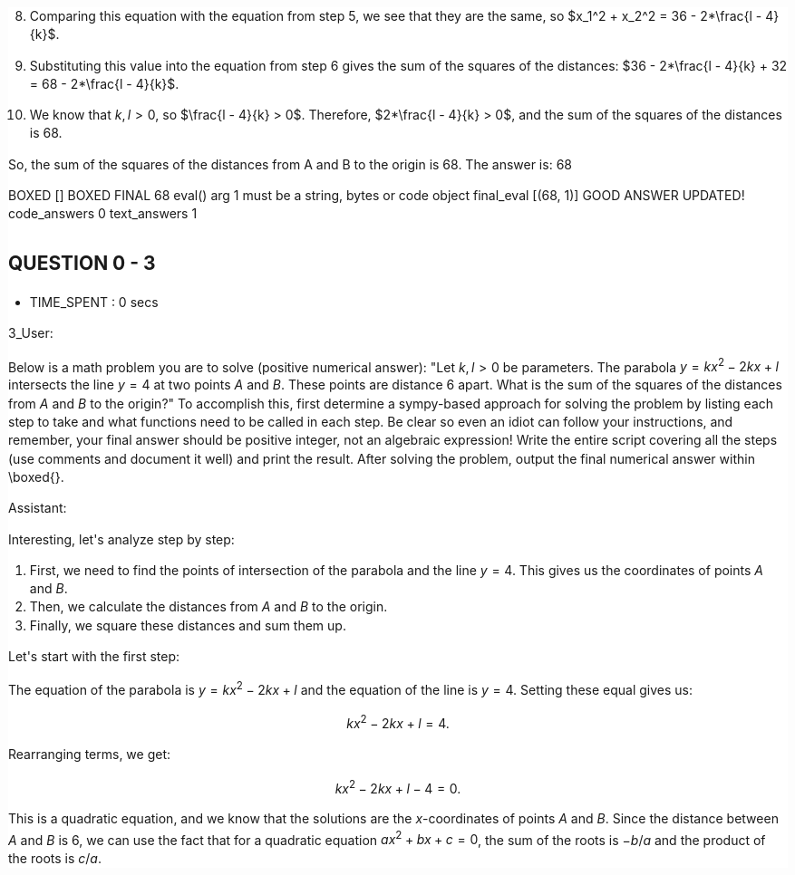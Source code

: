 8. Comparing this equation with the equation from step 5, we see that they are the same, so $x_1^2 + x_2^2 = 36 - 2*\frac{l - 4}{k}$.

9. Substituting this value into the equation from step 6 gives the sum of the squares of the distances: $36 - 2*\frac{l - 4}{k} + 32 = 68 - 2*\frac{l - 4}{k}$.

10. We know that $k, l > 0$, so $\frac{l - 4}{k} > 0$. Therefore, $2*\frac{l - 4}{k} > 0$, and the sum of the squares of the distances is $68$.

So, the sum of the squares of the distances from A and B to the origin is 68. The answer is: $68$

BOXED []
BOXED FINAL 68
eval() arg 1 must be a string, bytes or code object final_eval
[(68, 1)]
GOOD ANSWER UPDATED!
code_answers 0 text_answers 1



## QUESTION 0 - 3 
- TIME_SPENT : 0 secs

3_User:

Below is a math problem you are to solve (positive numerical answer):
"Let $k, l > 0$ be parameters. The parabola $y = kx^2 - 2kx + l$ intersects the line $y = 4$ at two points $A$ and $B$. These points are distance 6 apart. What is the sum of the squares of the distances from $A$ and $B$ to the origin?"
To accomplish this, first determine a sympy-based approach for solving the problem by listing each step to take and what functions need to be called in each step. Be clear so even an idiot can follow your instructions, and remember, your final answer should be positive integer, not an algebraic expression!
Write the entire script covering all the steps (use comments and document it well) and print the result. After solving the problem, output the final numerical answer within \boxed{}.

Assistant: 

Interesting, let's analyze step by step:



1. First, we need to find the points of intersection of the parabola and the line $y = 4$. This gives us the coordinates of points $A$ and $B$.
2. Then, we calculate the distances from $A$ and $B$ to the origin.
3. Finally, we square these distances and sum them up.

Let's start with the first step:

The equation of the parabola is $y = kx^2 - 2kx + l$ and the equation of the line is $y = 4$. Setting these equal gives us:

$$kx^2 - 2kx + l = 4.$$

Rearranging terms, we get:

$$kx^2 - 2kx + l - 4 = 0.$$

This is a quadratic equation, and we know that the solutions are the $x$-coordinates of points $A$ and $B$. Since the distance between $A$ and $B$ is 6, we can use the fact that for a quadratic equation $ax^2 + bx + c = 0$, the sum of the roots is $-b/a$ and the product of the roots is $c/a$.
